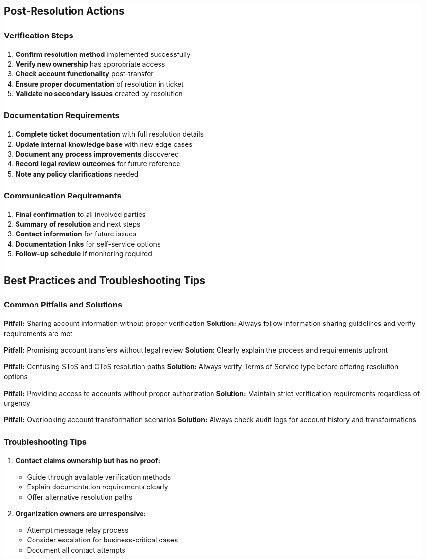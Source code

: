 ## Post-Resolution Actions

### Verification Steps

1. **Confirm resolution method** implemented successfully
2. **Verify new ownership** has appropriate access
3. **Check account functionality** post-transfer
4. **Ensure proper documentation** of resolution in ticket
5. **Validate no secondary issues** created by resolution

### Documentation Requirements

1. **Complete ticket documentation** with full resolution details
2. **Update internal knowledge base** with new edge cases
3. **Document any process improvements** discovered
4. **Record legal review outcomes** for future reference
5. **Note any policy clarifications** needed

### Communication Requirements

1. **Final confirmation** to all involved parties
2. **Summary of resolution** and next steps
3. **Contact information** for future issues
4. **Documentation links** for self-service options
5. **Follow-up schedule** if monitoring required

## Best Practices and Troubleshooting Tips

### Common Pitfalls and Solutions

**Pitfall:** Sharing account information without proper verification
**Solution:** Always follow information sharing guidelines and verify requirements are met

**Pitfall:** Promising account transfers without legal review
**Solution:** Clearly explain the process and requirements upfront

**Pitfall:** Confusing SToS and CToS resolution paths
**Solution:** Always verify Terms of Service type before offering resolution options

**Pitfall:** Providing access to accounts without proper authorization
**Solution:** Maintain strict verification requirements regardless of urgency

**Pitfall:** Overlooking account transformation scenarios
**Solution:** Always check audit logs for account history and transformations

### Troubleshooting Tips

1. **Contact claims ownership but has no proof:**
   - Guide through available verification methods
   - Explain documentation requirements clearly
   - Offer alternative resolution paths

2. **Organization owners are unresponsive:**
   - Attempt message relay process
   - Consider escalation for business-critical cases
   - Document all contact attempts
